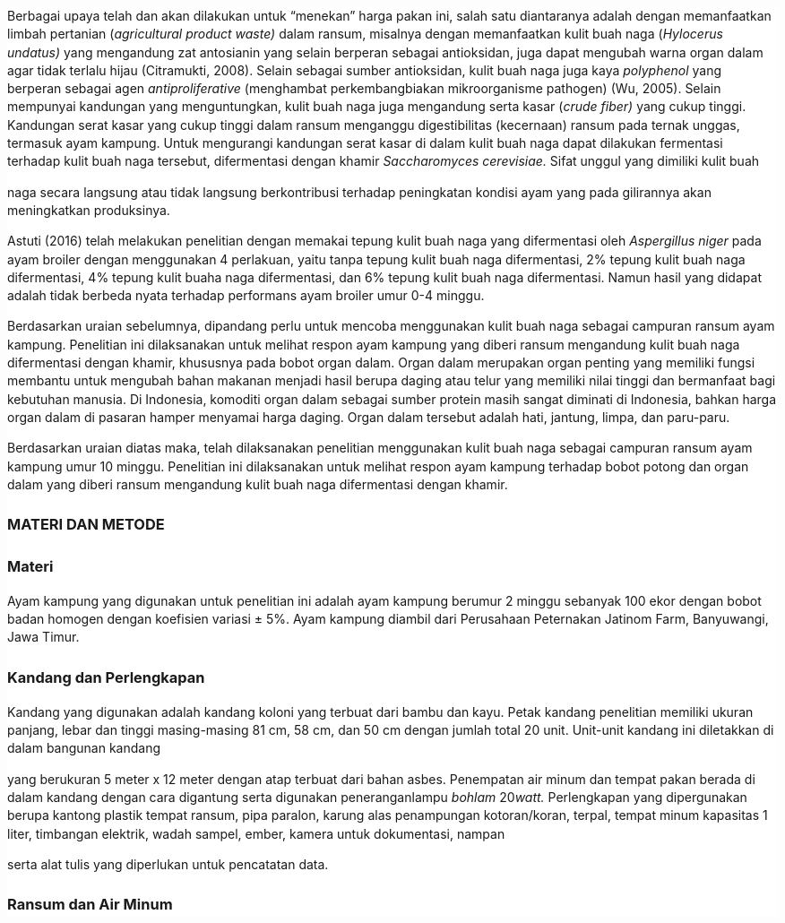 <p><span class="font5">Berbagai upaya telah dan akan dilakukan untuk “menekan” harga pakan ini, salah satu diantaranya adalah dengan memanfaatkan limbah pertanian (</span><span class="font5" style="font-style:italic;">agricultural product waste)</span><span class="font5"> dalam ransum, misalnya dengan memanfaatkan kulit buah naga (</span><span class="font5" style="font-style:italic;">Hylocerus undatus)</span><span class="font5"> yang mengandung zat antosianin yang selain berperan sebagai antioksidan, juga dapat mengubah warna organ dalam agar tidak terlalu hijau (Citramukti, 2008). Selain sebagai sumber antioksidan, kulit buah naga juga kaya </span><span class="font5" style="font-style:italic;">polyphenol</span><span class="font5"> yang berperan sebagai agen </span><span class="font5" style="font-style:italic;">antiproliferative</span><span class="font5"> (menghambat perkembangbiakan mikroorganisme pathogen) (Wu, 2005). Selain mempunyai kandungan yang menguntungkan, kulit buah naga juga mengandung serta kasar (</span><span class="font5" style="font-style:italic;">crude fiber)</span><span class="font5"> yang cukup tinggi. Kandungan serat kasar yang cukup tinggi dalam ransum menganggu digestibilitas (kecernaan) ransum pada ternak unggas, termasuk ayam kampung. Untuk mengurangi kandungan serat kasar di dalam kulit buah naga dapat dilakukan fermentasi terhadap kulit buah naga tersebut, difermentasi dengan khamir </span><span class="font5" style="font-style:italic;">Saccharomyces cerevisiae.</span><span class="font5"> Sifat unggul yang dimiliki kulit buah</span></p>
<p><span class="font5">naga secara langsung atau tidak langsung berkontribusi terhadap peningkatan kondisi ayam yang pada gilirannya akan meningkatkan produksinya.</span></p>
<p><span class="font5">Astuti (2016) telah melakukan penelitian dengan memakai tepung kulit buah naga yang difermentasi oleh </span><span class="font5" style="font-style:italic;">Aspergillus niger</span><span class="font5"> pada ayam broiler dengan menggunakan 4 perlakuan, yaitu tanpa tepung kulit buah naga difermentasi, 2% tepung kulit buah naga difermentasi, 4% tepung kulit buaha naga difermentasi, dan 6% tepung kulit buah naga difermentasi. Namun hasil yang didapat adalah tidak berbeda nyata terhadap performans ayam broiler umur 0-4 minggu.</span></p>
<p><span class="font5">Berdasarkan uraian sebelumnya, dipandang perlu untuk mencoba menggunakan kulit buah naga sebagai campuran ransum ayam kampung. Penelitian ini dilaksanakan untuk melihat respon ayam kampung yang diberi ransum mengandung kulit buah naga difermentasi dengan khamir, khususnya pada bobot organ dalam. Organ dalam merupakan organ penting yang memiliki fungsi membantu untuk mengubah bahan makanan menjadi hasil berupa daging atau telur yang memiliki nilai tinggi dan bermanfaat bagi kebutuhan manusia. Di Indonesia, komoditi organ dalam sebagai sumber protein masih sangat diminati di Indonesia, bahkan harga organ dalam di pasaran hamper menyamai harga daging. Organ dalam tersebut adalah hati, jantung, limpa, dan paru-paru.</span></p>
<p><span class="font5">Berdasarkan uraian diatas maka, telah dilaksanakan penelitian menggunakan kulit buah naga sebagai campuran ransum ayam kampung umur 10 minggu. Penelitian ini dilaksanakan untuk melihat respon ayam kampung terhadap bobot potong dan organ dalam yang diberi ransum mengandung kulit buah naga difermentasi dengan khamir.</span></p>
<h3><a name="bookmark14"></a><span class="font5" style="font-weight:bold;"><a name="bookmark15"></a>MATERI DAN METODE</span></h3>
<h3><a name="bookmark16"></a><span class="font5" style="font-weight:bold;"><a name="bookmark17"></a>Materi</span></h3>
<p><span class="font5">Ayam kampung yang digunakan untuk penelitian ini adalah ayam kampung berumur 2 minggu sebanyak 100 ekor dengan bobot badan homogen dengan koefisien variasi ± 5%. Ayam kampung diambil dari Perusahaan Peternakan Jatinom Farm, Banyuwangi, Jawa Timur.</span></p>
<h3><a name="bookmark18"></a><span class="font5" style="font-weight:bold;"><a name="bookmark19"></a>Kandang dan Perlengkapan</span></h3>
<p><span class="font5">Kandang yang digunakan adalah kandang koloni yang terbuat dari bambu dan kayu. Petak kandang penelitian memiliki ukuran panjang, lebar dan tinggi masing-masing 81 cm, 58 cm, dan 50 cm dengan jumlah total 20 unit. Unit-unit kandang ini diletakkan di dalam bangunan kandang</span></p>
<p><span class="font5">yang berukuran 5 meter x 12 meter dengan atap terbuat dari bahan asbes. Penempatan air minum dan tempat pakan berada di dalam kandang dengan cara digantung serta digunakan peneranganlampu </span><span class="font5" style="font-style:italic;">bohlam</span><span class="font5"> 20</span><span class="font5" style="font-style:italic;">watt.</span><span class="font5"> Perlengkapan yang dipergunakan berupa kantong plastik tempat ransum, pipa paralon, karung alas penampungan kotoran/koran, terpal, tempat minum kapasitas 1 liter, timbangan elektrik, wadah sampel, ember, kamera untuk dokumentasi, nampan</span></p>
<p><span class="font5">serta alat tulis yang diperlukan untuk pencatatan data.</span></p>
<h3><a name="bookmark20"></a><span class="font5" style="font-weight:bold;"><a name="bookmark21"></a>Ransum dan Air Minum</span></h3>